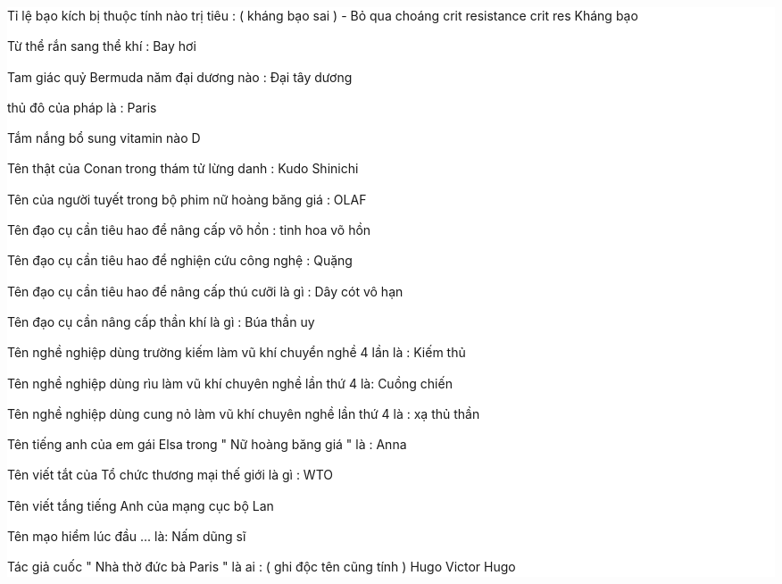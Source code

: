 Tỉ lệ bạo kích bị thuộc tính nào trị tiêu : ( kháng bạo sai ) - 
Bỏ qua choáng
crit resistance
crit res
Kháng bạo

Từ thể rắn sang thể khí : 
Bay hơi

Tam giác quỷ Bermuda năm đại dương nào : 
Đại tây dương

thủ đô của pháp là :
Paris

Tắm nắng bổ sung vitamin nào
D

Tên thật của Conan trong thám tử lừng danh :
Kudo Shinichi

Tên của người tuyết trong bộ phim nữ hoàng băng giá :
OLAF

Tên đạo cụ cần tiêu hao để nâng cấp võ hồn :
tinh hoa võ hồn

Tên đạo cụ cần tiêu hao để nghiện cứu công nghệ :
Quặng

Tên đạo cụ cần tiêu hao để nâng cấp thú cưỡi là gì :
Dây cót vô hạn

Tên đạo cụ cần nâng cấp thần khí là gì :
Búa thần uy

Tên nghề nghiệp dùng trường kiếm làm vũ khí chuyển nghề 4 lần là :
Kiếm thủ

Tên nghề nghiệp dùng rìu làm vũ khí chuyên nghề lần thứ 4 là:
Cuồng chiến

Tên nghề nghiệp dùng cung nỏ làm vũ khí chuyên nghề lần thứ 4 là : 
xạ thủ thần

Tên tiếng anh của em gái Elsa trong " Nữ hoàng băng giá " là :
Anna

Tên viết tắt của Tổ chức thương mại thế giới là gì :
WTO

Tên viết tắng tiếng Anh của mạng cục bộ
Lan

Tên mạo hiểm lúc đầu ... là:
Nấm dũng sĩ

Tác giả cuốc " Nhà thờ đức bà Paris " là ai :  ( ghi độc tên cũng tính )
Hugo
Victor Hugo
